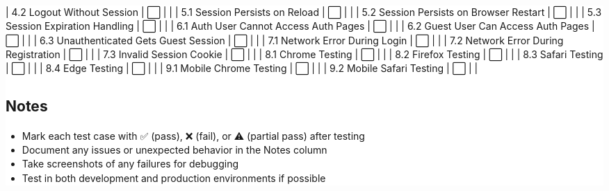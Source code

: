 | 4.2 Logout Without Session              | ⬜     |       |
| 5.1 Session Persists on Reload          | ⬜     |       |
| 5.2 Session Persists on Browser Restart | ⬜     |       |
| 5.3 Session Expiration Handling         | ⬜     |       |
| 6.1 Auth User Cannot Access Auth Pages  | ⬜     |       |
| 6.2 Guest User Can Access Auth Pages    | ⬜     |       |
| 6.3 Unauthenticated Gets Guest Session  | ⬜     |       |
| 7.1 Network Error During Login          | ⬜     |       |
| 7.2 Network Error During Registration   | ⬜     |       |
| 7.3 Invalid Session Cookie              | ⬜     |       |
| 8.1 Chrome Testing                      | ⬜     |       |
| 8.2 Firefox Testing                     | ⬜     |       |
| 8.3 Safari Testing                      | ⬜     |       |
| 8.4 Edge Testing                        | ⬜     |       |
| 9.1 Mobile Chrome Testing               | ⬜     |       |
| 9.2 Mobile Safari Testing               | ⬜     |       |

## Notes

- Mark each test case with ✅ (pass), ❌ (fail), or ⚠️ (partial pass) after testing
- Document any issues or unexpected behavior in the Notes column
- Take screenshots of any failures for debugging
- Test in both development and production environments if possible
